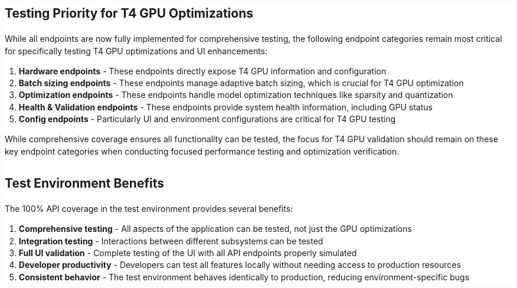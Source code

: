 ## Testing Priority for T4 GPU Optimizations

While all endpoints are now fully implemented for comprehensive testing, the following endpoint categories remain most critical for specifically testing T4 GPU optimizations and UI enhancements:

1. **Hardware endpoints** - These endpoints directly expose T4 GPU information and configuration
2. **Batch sizing endpoints** - These endpoints manage adaptive batch sizing, which is crucial for T4 GPU optimization
3. **Optimization endpoints** - These endpoints handle model optimization techniques like sparsity and quantization
4. **Health & Validation endpoints** - These endpoints provide system health information, including GPU status
5. **Config endpoints** - Particularly UI and environment configurations are critical for T4 GPU testing

While comprehensive coverage ensures all functionality can be tested, the focus for T4 GPU validation should remain on these key endpoint categories when conducting focused performance testing and optimization verification.

## Test Environment Benefits

The 100% API coverage in the test environment provides several benefits:

1. **Comprehensive testing** - All aspects of the application can be tested, not just the GPU optimizations
2. **Integration testing** - Interactions between different subsystems can be tested
3. **Full UI validation** - Complete testing of the UI with all API endpoints properly simulated
4. **Developer productivity** - Developers can test all features locally without needing access to production resources
5. **Consistent behavior** - The test environment behaves identically to production, reducing environment-specific bugs